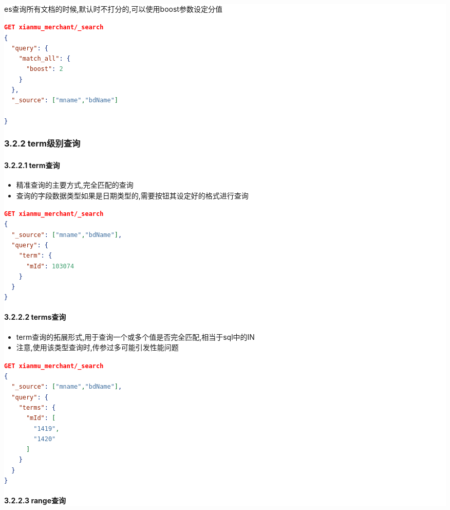 es查询所有文档的时候,默认时不打分的,可以使用boost参数设定分值

```json
GET xianmu_merchant/_search
{
  "query": {
    "match_all": {
      "boost": 2
    }
  },
  "_source": ["mname","bdName"]
  
}
```

### 3.2.2 term级别查询

#### 3.2.2.1 term查询

- 精准查询的主要方式,完全匹配的查询
- 查询的字段数据类型如果是日期类型的,需要按钮其设定好的格式进行查询

```json
GET xianmu_merchant/_search
{
  "_source": ["mname","bdName"],
  "query": {
    "term": {
      "mId": 103074
    }
  }
}
```

#### 3.2.2.2 terms查询

- term查询的拓展形式,用于查询一个或多个值是否完全匹配,相当于sql中的IN
- 注意,使用该类型查询时,传参过多可能引发性能问题

```json
GET xianmu_merchant/_search
{
  "_source": ["mname","bdName"],
  "query": {
    "terms": {
      "mId": [
        "1419",
        "1420"
      ]
    }
  }
}
```

#### 3.2.2.3 range查询
